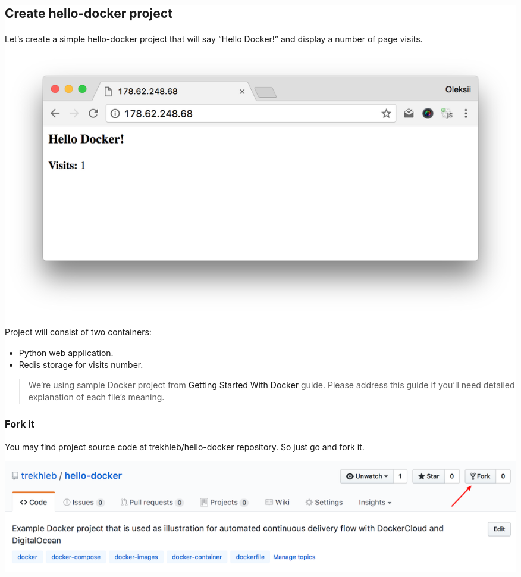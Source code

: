## Create hello-docker project

Let’s create a simple hello-docker project that will say “Hello Docker!” and display a number of page visits.

![the app](assets/03-app.png)

Project will consist of two containers:

- Python web application.
- Redis storage for visits number.

> We’re using sample Docker project from [Getting Started With Docker](https://docs.docker.com/get-started/) guide. Please address this guide if you’ll need detailed explanation of each file’s meaning.

### Fork it

You may find project source code at [trekhleb/hello-docker](https://github.com/trekhleb/hello-docker) repository. So just go and fork it.

![fork](assets/04-fork.png)
